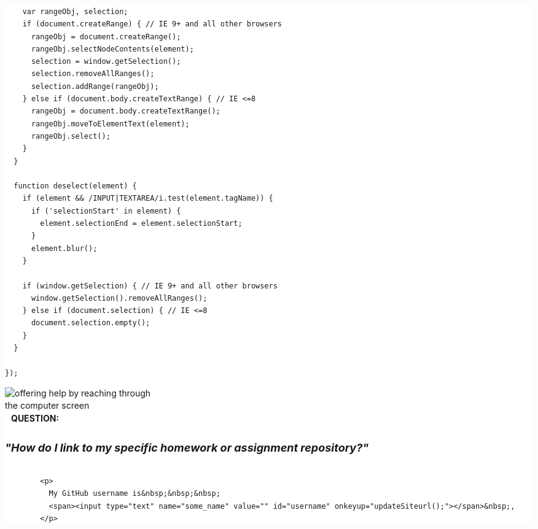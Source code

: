         var rangeObj, selection;
        if (document.createRange) { // IE 9+ and all other browsers
          rangeObj = document.createRange();
          rangeObj.selectNodeContents(element);
          selection = window.getSelection();
          selection.removeAllRanges();
          selection.addRange(rangeObj);
        } else if (document.body.createTextRange) { // IE <=8
          rangeObj = document.body.createTextRange();
          rangeObj.moveToElementText(element);
          rangeObj.select();
        }
      }

      function deselect(element) {
        if (element && /INPUT|TEXTAREA/i.test(element.tagName)) {
          if ('selectionStart' in element) {
            element.selectionEnd = element.selectionStart;
          }
          element.blur();
        }

        if (window.getSelection) { // IE 9+ and all other browsers
          window.getSelection().removeAllRanges();
        } else if (document.selection) { // IE <=8
          document.selection.empty();
        }
      }

    });
  </script>
</head>


<img src="{{ site.url }}/img/ask-question.gif" title="How do I...?" alt="offering help by reaching through the computer screen" style="width: 100%; max-width: 250px; margin: auto;" />


<div class="row">
  <div class="col-lg-12">
    <div class="bs-component">
      <div class="panel panel-danger">
        <div class="panel-heading">
          <h4 style="text-transform: uppercase; margin: inherit;">
            <i class="fa fa-question-circle" aria-hidden="true" style="margin-right: 10px"></i>
            Question:
          </h4>
        </div>
          <div class="panel-body">
            <h5 style="font-size: 18px;">"How do I link to my specific homework or assignment repository?"</h5>

            <p>
              My GitHub username is&nbsp;&nbsp;&nbsp;
              <span><input type="text" name="some_name" value="" id="username" onkeyup="updateSiteurl();"></span>&nbsp;,
            </p>
